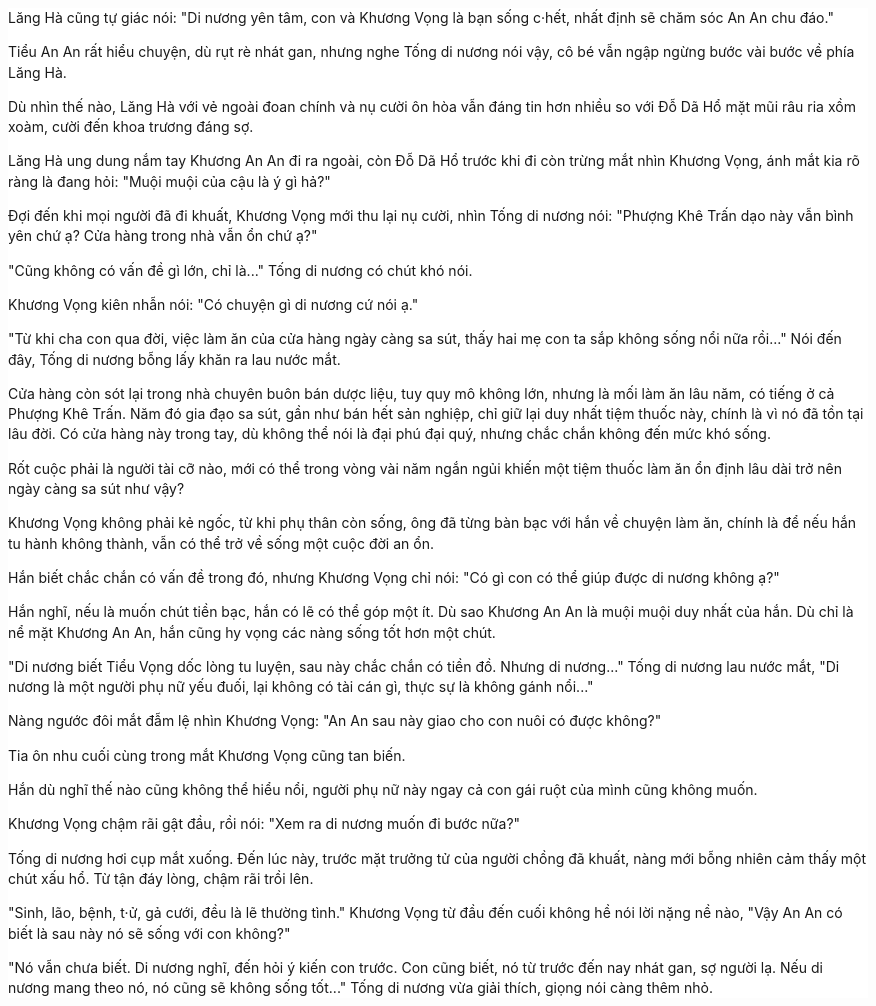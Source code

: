 Lăng Hà cũng tự giác nói: "Di nương yên tâm, con và Khương Vọng là bạn sống c·hết, nhất định sẽ chăm sóc An An chu đáo."

Tiểu An An rất hiểu chuyện, dù rụt rè nhát gan, nhưng nghe Tống di nương nói vậy, cô bé vẫn ngập ngừng bước vài bước về phía Lăng Hà.

Dù nhìn thế nào, Lăng Hà với vẻ ngoài đoan chính và nụ cười ôn hòa vẫn đáng tin hơn nhiều so với Đỗ Dã Hổ mặt mũi râu ria xồm xoàm, cười đến khoa trương đáng sợ.

Lăng Hà ung dung nắm tay Khương An An đi ra ngoài, còn Đỗ Dã Hổ trước khi đi còn trừng mắt nhìn Khương Vọng, ánh mắt kia rõ ràng là đang hỏi: "Muội muội của cậu là ý gì hả?"

Đợi đến khi mọi người đã đi khuất, Khương Vọng mới thu lại nụ cười, nhìn Tống di nương nói: "Phượng Khê Trấn dạo này vẫn bình yên chứ ạ? Cửa hàng trong nhà vẫn ổn chứ ạ?"

"Cũng không có vấn đề gì lớn, chỉ là..." Tống di nương có chút khó nói.

Khương Vọng kiên nhẫn nói: "Có chuyện gì di nương cứ nói ạ."

"Từ khi cha con qua đời, việc làm ăn của cửa hàng ngày càng sa sút, thấy hai mẹ con ta sắp không sống nổi nữa rồi..." Nói đến đây, Tống di nương bỗng lấy khăn ra lau nước mắt.

Cửa hàng còn sót lại trong nhà chuyên buôn bán dược liệu, tuy quy mô không lớn, nhưng là mối làm ăn lâu năm, có tiếng ở cả Phượng Khê Trấn. Năm đó gia đạo sa sút, gần như bán hết sản nghiệp, chỉ giữ lại duy nhất tiệm thuốc này, chính là vì nó đã tồn tại lâu đời. Có cửa hàng này trong tay, dù không thể nói là đại phú đại quý, nhưng chắc chắn không đến mức khó sống.

Rốt cuộc phải là người tài cỡ nào, mới có thể trong vòng vài năm ngắn ngủi khiến một tiệm thuốc làm ăn ổn định lâu dài trở nên ngày càng sa sút như vậy?

Khương Vọng không phải kẻ ngốc, từ khi phụ thân còn sống, ông đã từng bàn bạc với hắn về chuyện làm ăn, chính là để nếu hắn tu hành không thành, vẫn có thể trở về sống một cuộc đời an ổn.

Hắn biết chắc chắn có vấn đề trong đó, nhưng Khương Vọng chỉ nói: "Có gì con có thể giúp được di nương không ạ?"

Hắn nghĩ, nếu là muốn chút tiền bạc, hắn có lẽ có thể góp một ít. Dù sao Khương An An là muội muội duy nhất của hắn. Dù chỉ là nể mặt Khương An An, hắn cũng hy vọng các nàng sống tốt hơn một chút.

"Di nương biết Tiểu Vọng dốc lòng tu luyện, sau này chắc chắn có tiền đồ. Nhưng di nương..." Tống di nương lau nước mắt, "Di nương là một người phụ nữ yếu đuối, lại không có tài cán gì, thực sự là không gánh nổi..."

Nàng ngước đôi mắt đẫm lệ nhìn Khương Vọng: "An An sau này giao cho con nuôi có được không?"

Tia ôn nhu cuối cùng trong mắt Khương Vọng cũng tan biến.

Hắn dù nghĩ thế nào cũng không thể hiểu nổi, người phụ nữ này ngay cả con gái ruột của mình cũng không muốn.

Khương Vọng chậm rãi gật đầu, rồi nói: "Xem ra di nương muốn đi bước nữa?"

Tống di nương hơi cụp mắt xuống. Đến lúc này, trước mặt trưởng tử của người chồng đã khuất, nàng mới bỗng nhiên cảm thấy một chút xấu hổ. Từ tận đáy lòng, chậm rãi trồi lên.

"Sinh, lão, bệnh, t·ử, gả cưới, đều là lẽ thường tình." Khương Vọng từ đầu đến cuối không hề nói lời nặng nề nào, "Vậy An An có biết là sau này nó sẽ sống với con không?"

"Nó vẫn chưa biết. Di nương nghĩ, đến hỏi ý kiến con trước. Con cũng biết, nó từ trước đến nay nhát gan, sợ người lạ. Nếu di nương mang theo nó, nó cũng sẽ không sống tốt..." Tống di nương vừa giải thích, giọng nói càng thêm nhỏ.

